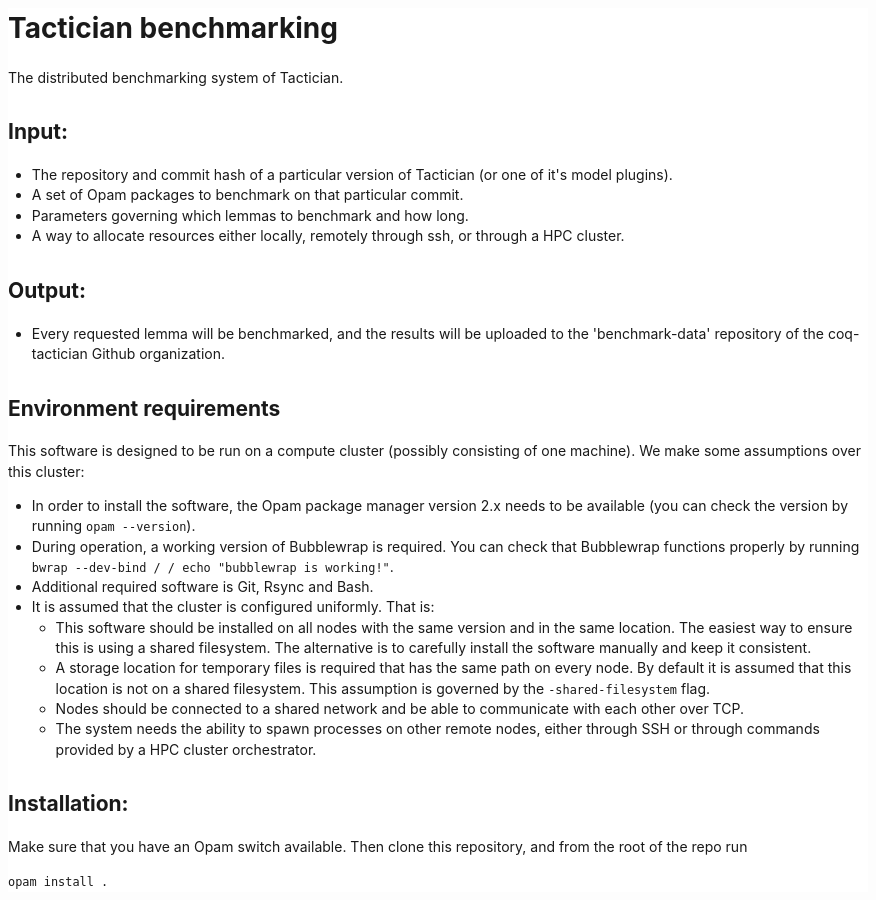 # Tactician benchmarking

The distributed benchmarking system of Tactician.

## Input:
- The repository and commit hash of a particular version of Tactician (or one of it's model plugins).
- A set of Opam packages to benchmark on that particular commit.
- Parameters governing which lemmas to benchmark and how long.
- A way to allocate resources either locally, remotely through ssh, or through a HPC cluster.

## Output:
- Every requested lemma will be benchmarked, and the results will be uploaded to the 'benchmark-data'
  repository of the coq-tactician Github organization.

## Environment requirements
This software is designed to be run on a compute cluster (possibly consisting of one machine). We make some
assumptions over this cluster:
- In order to install the software, the Opam package manager version 2.x needs to be available (you can check
  the version by running `opam --version`).
- During operation, a working version of Bubblewrap is required. You can check that Bubblewrap functions properly
  by running `bwrap --dev-bind / / echo "bubblewrap is working!"`.
- Additional required software is Git, Rsync and Bash.
- It is assumed that the cluster is configured uniformly. That is:
  + This software should be installed on all nodes with the same version and in the same location. The easiest way
    to ensure this is using a shared filesystem. The alternative is to carefully install the software manually and
    keep it consistent.
  + A storage location for temporary files is required that has the same path on every node. By default it is
    assumed that this location is not on a shared filesystem. This assumption is governed by the `-shared-filesystem`
    flag.
  + Nodes should be connected to a shared network and be able to communicate with each other over TCP.
  + The system needs the ability to spawn processes on other remote nodes, either through SSH or
    through commands provided by a HPC cluster orchestrator.

## Installation:
Make sure that you have an Opam switch available. Then clone this repository, and from the root of the repo run
```
opam install .
```
